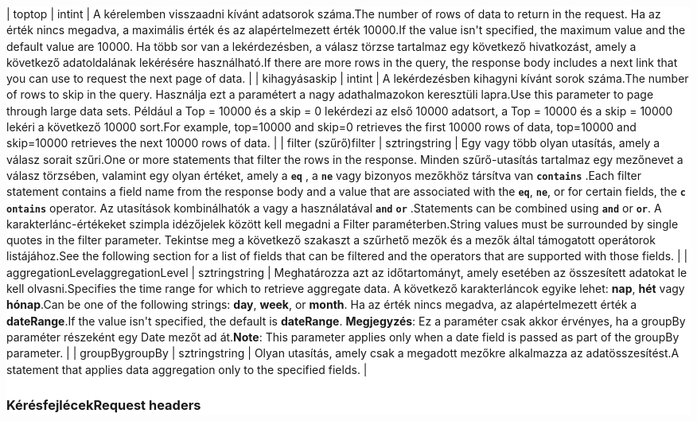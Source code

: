 | <span data-ttu-id="fee5a-214">top</span><span class="sxs-lookup"><span data-stu-id="fee5a-214">top</span></span> | <span data-ttu-id="fee5a-215">int</span><span class="sxs-lookup"><span data-stu-id="fee5a-215">int</span></span> | <span data-ttu-id="fee5a-216">A kérelemben visszaadni kívánt adatsorok száma.</span><span class="sxs-lookup"><span data-stu-id="fee5a-216">The number of rows of data to return in the request.</span></span> <span data-ttu-id="fee5a-217">Ha az érték nincs megadva, a maximális érték és az alapértelmezett érték 10000.</span><span class="sxs-lookup"><span data-stu-id="fee5a-217">If the value isn't specified, the maximum value and the default value are 10000.</span></span> <span data-ttu-id="fee5a-218">Ha több sor van a lekérdezésben, a válasz törzse tartalmaz egy következő hivatkozást, amely a következő adatoldalának lekérésére használható.</span><span class="sxs-lookup"><span data-stu-id="fee5a-218">If there are more rows in the query, the response body includes a next link that you can use to request the next page of data.</span></span> |
| <span data-ttu-id="fee5a-219">kihagyása</span><span class="sxs-lookup"><span data-stu-id="fee5a-219">skip</span></span> | <span data-ttu-id="fee5a-220">int</span><span class="sxs-lookup"><span data-stu-id="fee5a-220">int</span></span> | <span data-ttu-id="fee5a-221">A lekérdezésben kihagyni kívánt sorok száma.</span><span class="sxs-lookup"><span data-stu-id="fee5a-221">The number of rows to skip in the query.</span></span> <span data-ttu-id="fee5a-222">Használja ezt a paramétert a nagy adathalmazokon keresztüli lapra.</span><span class="sxs-lookup"><span data-stu-id="fee5a-222">Use this parameter to page through large data sets.</span></span> <span data-ttu-id="fee5a-223">Például a Top = 10000 és a skip = 0 lekérdezi az első 10000 adatsort, a Top = 10000 és a skip = 10000 lekéri a következő 10000 sort.</span><span class="sxs-lookup"><span data-stu-id="fee5a-223">For example, top=10000 and skip=0 retrieves the first 10000 rows of data, top=10000 and skip=10000 retrieves the next 10000 rows of data.</span></span> |
| <span data-ttu-id="fee5a-224">filter (szűrő)</span><span class="sxs-lookup"><span data-stu-id="fee5a-224">filter</span></span> | <span data-ttu-id="fee5a-225">sztring</span><span class="sxs-lookup"><span data-stu-id="fee5a-225">string</span></span> | <span data-ttu-id="fee5a-226">Egy vagy több olyan utasítás, amely a válasz sorait szűri.</span><span class="sxs-lookup"><span data-stu-id="fee5a-226">One or more statements that filter the rows in the response.</span></span> <span data-ttu-id="fee5a-227">Minden szűrő-utasítás tartalmaz egy mezőnevet a válasz törzsében, valamint egy olyan értéket, amely a **`eq`** , a **`ne`** vagy bizonyos mezőkhöz társítva van **`contains`** .</span><span class="sxs-lookup"><span data-stu-id="fee5a-227">Each filter statement contains a field name from the response body and a value that are associated with the **`eq`**, **`ne`**, or for certain fields, the **`contains`** operator.</span></span> <span data-ttu-id="fee5a-228">Az utasítások kombinálhatók a vagy a használatával **`and`** **`or`** .</span><span class="sxs-lookup"><span data-stu-id="fee5a-228">Statements can be combined using **`and`** or **`or`**.</span></span> <span data-ttu-id="fee5a-229">A karakterlánc-értékeket szimpla idézőjelek között kell megadni a Filter paraméterben.</span><span class="sxs-lookup"><span data-stu-id="fee5a-229">String values must be surrounded by single quotes in the filter parameter.</span></span> <span data-ttu-id="fee5a-230">Tekintse meg a következő szakaszt a szűrhető mezők és a mezők által támogatott operátorok listájához.</span><span class="sxs-lookup"><span data-stu-id="fee5a-230">See the following section for a list of fields that can be filtered and the operators that are supported with those fields.</span></span> |
| <span data-ttu-id="fee5a-231">aggregationLevel</span><span class="sxs-lookup"><span data-stu-id="fee5a-231">aggregationLevel</span></span> | <span data-ttu-id="fee5a-232">sztring</span><span class="sxs-lookup"><span data-stu-id="fee5a-232">string</span></span> | <span data-ttu-id="fee5a-233">Meghatározza azt az időtartományt, amely esetében az összesített adatokat le kell olvasni.</span><span class="sxs-lookup"><span data-stu-id="fee5a-233">Specifies the time range for which to retrieve aggregate data.</span></span> <span data-ttu-id="fee5a-234">A következő karakterláncok egyike lehet: **nap**, **hét** vagy **hónap**.</span><span class="sxs-lookup"><span data-stu-id="fee5a-234">Can be one of the following strings: **day**, **week**, or **month**.</span></span> <span data-ttu-id="fee5a-235">Ha az érték nincs megadva, az alapértelmezett érték a **dateRange**.</span><span class="sxs-lookup"><span data-stu-id="fee5a-235">If the value isn't specified, the default is **dateRange**.</span></span> <span data-ttu-id="fee5a-236">**Megjegyzés**: Ez a paraméter csak akkor érvényes, ha a groupBy paraméter részeként egy Date mezőt ad át.</span><span class="sxs-lookup"><span data-stu-id="fee5a-236">**Note**: This parameter applies only when a date field is passed as part of the groupBy parameter.</span></span> |
| <span data-ttu-id="fee5a-237">groupBy</span><span class="sxs-lookup"><span data-stu-id="fee5a-237">groupBy</span></span> | <span data-ttu-id="fee5a-238">sztring</span><span class="sxs-lookup"><span data-stu-id="fee5a-238">string</span></span> | <span data-ttu-id="fee5a-239">Olyan utasítás, amely csak a megadott mezőkre alkalmazza az adatösszesítést.</span><span class="sxs-lookup"><span data-stu-id="fee5a-239">A statement that applies data aggregation only to the specified fields.</span></span> |

### <a name="request-headers"></a><span data-ttu-id="fee5a-240">Kérésfejlécek</span><span class="sxs-lookup"><span data-stu-id="fee5a-240">Request headers</span></span>
